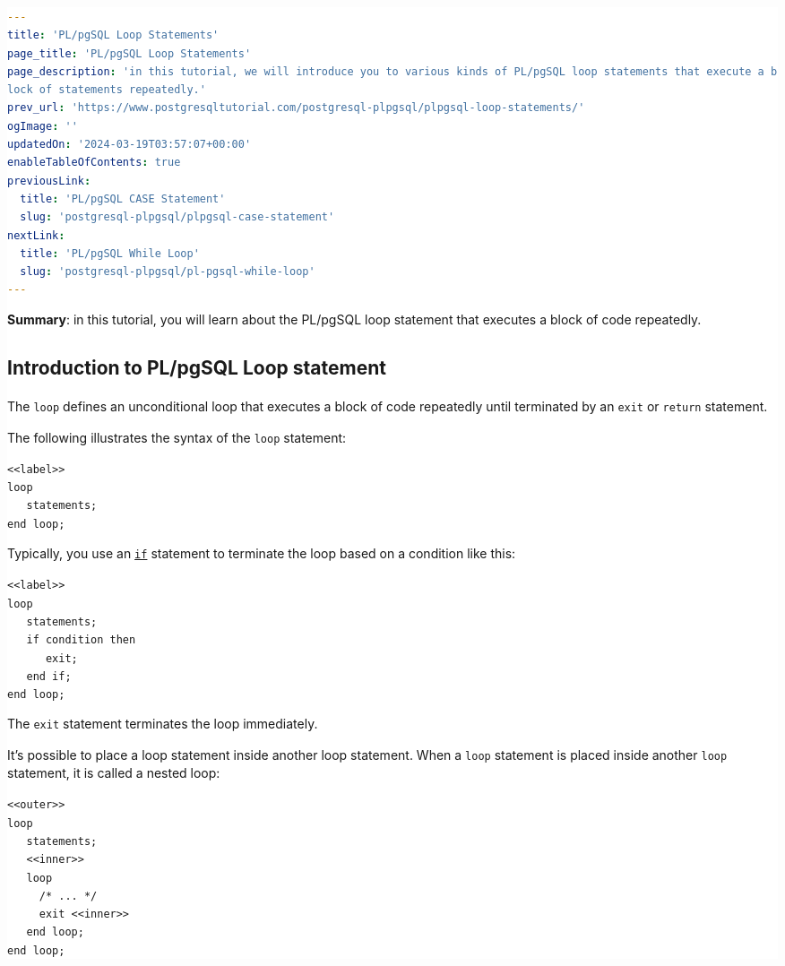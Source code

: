 ```yaml
---
title: 'PL/pgSQL Loop Statements'
page_title: 'PL/pgSQL Loop Statements'
page_description: 'in this tutorial, we will introduce you to various kinds of PL/pgSQL loop statements that execute a block of statements repeatedly.'
prev_url: 'https://www.postgresqltutorial.com/postgresql-plpgsql/plpgsql-loop-statements/'
ogImage: ''
updatedOn: '2024-03-19T03:57:07+00:00'
enableTableOfContents: true
previousLink:
  title: 'PL/pgSQL CASE Statement'
  slug: 'postgresql-plpgsql/plpgsql-case-statement'
nextLink:
  title: 'PL/pgSQL While Loop'
  slug: 'postgresql-plpgsql/pl-pgsql-while-loop'
---
```


**Summary**: in this tutorial, you will learn about the PL/pgSQL loop statement that executes a block of code repeatedly.

## Introduction to PL/pgSQL Loop statement

The `loop` defines an unconditional loop that executes a block of code repeatedly until terminated by an `exit` or `return` statement.

The following illustrates the syntax of the `loop` statement:

```pgsqlsql
<<label>>
loop
   statements;
end loop;
```

Typically, you use an [`if`](plpgsql-if-else-statements) statement to terminate the loop based on a condition like this:

```pgsql
<<label>>
loop
   statements;
   if condition then
      exit;
   end if;
end loop;
```

The `exit` statement terminates the loop immediately.

It’s possible to place a loop statement inside another loop statement. When a `loop` statement is placed inside another `loop` statement, it is called a nested loop:

```pgsql
<<outer>>
loop
   statements;
   <<inner>>
   loop
     /* ... */
     exit <<inner>>
   end loop;
end loop;
```
